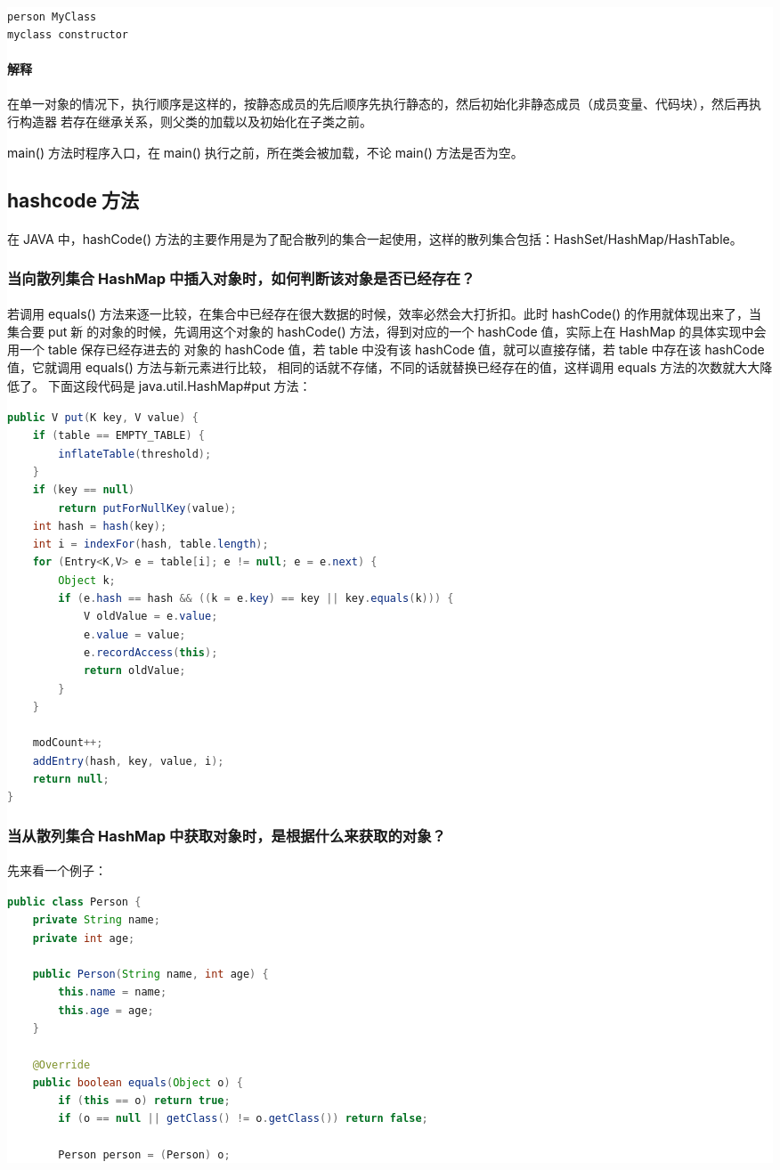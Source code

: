 ```
person MyClass
myclass constructor
```

#### 解释
在单一对象的情况下，执行顺序是这样的，按静态成员的先后顺序先执行静态的，然后初始化非静态成员（成员变量、代码块），然后再执行构造器
若存在继承关系，则父类的加载以及初始化在子类之前。

main() 方法时程序入口，在 main() 执行之前，所在类会被加载，不论 main() 方法是否为空。

## hashcode 方法
在 JAVA 中，hashCode() 方法的主要作用是为了配合散列的集合一起使用，这样的散列集合包括：HashSet/HashMap/HashTable。

### 当向散列集合 HashMap 中插入对象时，如何判断该对象是否已经存在？
若调用 equals() 方法来逐一比较，在集合中已经存在很大数据的时候，效率必然会大打折扣。此时 hashCode() 的作用就体现出来了，当集合要 put 新
的对象的时候，先调用这个对象的 hashCode() 方法，得到对应的一个 hashCode 值，实际上在 HashMap 的具体实现中会用一个 table 保存已经存进去的
对象的 hashCode 值，若 table 中没有该 hashCode 值，就可以直接存储，若 table 中存在该 hashCode 值，它就调用 equals() 方法与新元素进行比较，
相同的话就不存储，不同的话就替换已经存在的值，这样调用 equals 方法的次数就大大降低了。
下面这段代码是 java.util.HashMap#put 方法：
```java
public V put(K key, V value) {
    if (table == EMPTY_TABLE) {
        inflateTable(threshold);
    }
    if (key == null)
        return putForNullKey(value);
    int hash = hash(key);
    int i = indexFor(hash, table.length);
    for (Entry<K,V> e = table[i]; e != null; e = e.next) {
        Object k;
        if (e.hash == hash && ((k = e.key) == key || key.equals(k))) {
            V oldValue = e.value;
            e.value = value;
            e.recordAccess(this);
            return oldValue;
        }
    }

    modCount++;
    addEntry(hash, key, value, i);
    return null;
}
```

### 当从散列集合 HashMap 中获取对象时，是根据什么来获取的对象？
先来看一个例子：
```java
public class Person {
    private String name;
    private int age;

    public Person(String name, int age) {
        this.name = name;
        this.age = age;
    }

    @Override
    public boolean equals(Object o) {
        if (this == o) return true;
        if (o == null || getClass() != o.getClass()) return false;

        Person person = (Person) o;

```